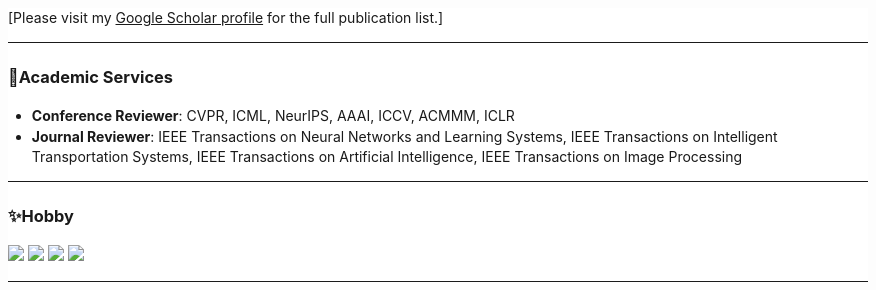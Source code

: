 [Please visit my <a href="https://scholar.google.com/citations?user=a-I8c8EAAAAJ&hl=en">Google Scholar profile</a> for the full publication list.]
_______________________________________________________________________________________________________

<h3>
  <a name="services"></a> 📠Academic Services
</h3>
<div class="mini">
  <ul>
  <li> <strong>Conference Reviewer</strong>: CVPR, ICML, NeurIPS, AAAI, ICCV, ACMMM, ICLR </li>
  <li> <strong>Journal Reviewer</strong>: IEEE Transactions on Neural Networks and Learning Systems, IEEE Transactions on Intelligent Transportation Systems, IEEE Transactions on Artificial Intelligence, IEEE Transactions on Image Processing</li>
  </ul>
</div>
 
_______________________________________________________________________________________________________

<h3>
  <a name="services"></a> ✨Hobby
</h3>
<div class="mini">
 <td width="30%">
 <img width="60" src="../images/ball.jpg" border="0">
</td>
   <td width="30%">
 <img width="60" src="../images/reading.jpg" border="0">
</td>
   <td width="30%">
 <img width="60" src="../images/riding.jpg" border="0">
</td>
   <td width="30%">
 <img width="60" src="../images/tubu.jpg" border="0">
</td>
</div>

 
_______________________________________________________________________________________________________

<script type="text/javascript" id="clustrmaps" src="//clustrmaps.com/map_v2.js?d=ve6F6SS11iG4uIguoTWVRUjvilkuBNsM2hxvFs-6aos&cl=ffffff&w=a"></script>
